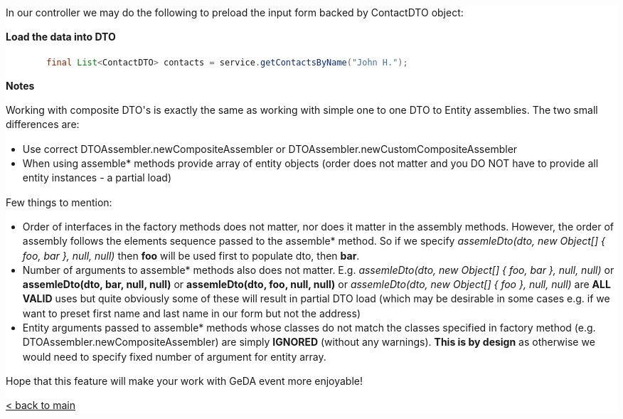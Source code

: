 In our controller we may do the following to preload the input form backed by ContactDTO object:

**Load the data into DTO**

```java
        final List<ContactDTO> contacts = service.getContactsByName("John H.");
```

**Notes**

Working with composite DTO's is exactly the same as working with simple one to one DTO to Entity assemblies. The two small differences are:

* Use correct DTOAssembler.newCompositeAssembler or DTOAssembler.newCustomCompositeAssembler
* When using assemble* methods provide array of entity objects (order does not matter and you DO NOT have to provide all entity instances - a partial load)

Few things to mention:

* Order of interfaces in the factory methods does not matter, nor does it matter in the assembly methods. However, the order of assembly follows the elements sequence passed to the assemble* method. So if we specify *assemleDto(dto, new Object[] { foo, bar }, null, null)* then **foo** will be used first to populate dto, then **bar**.
* Number of arguments to assemble* methods also does not matter. E.g. *assemleDto(dto, new Object[] { foo, bar }, null, null)* or **assemleDto(dto, bar, null, null)** or **assemleDto(dto, foo, null, null)** or *assemleDto(dto, new Object[] { foo }, null, null)* are **ALL VALID** uses but quite obviously some of these will result in partial DTO load (which may be desirable in some cases e.g. if we want to preset first name and last name in our form but not the address)
* Entity arguments passed to assemble* methods whose classes do not match the classes specified in factory method (e.g. DTOAssembler.newCompositeAssembler) are simply **IGNORED** (without any warnings). __This is by design__ as otherwise we would need to specify fixed number of argument for entity array.

Hope that this feature will make your work with GeDA event more enjoyable!

[< back to main](https://github.com/inspire-software/geda-genericdto/tree/master/wiki)

